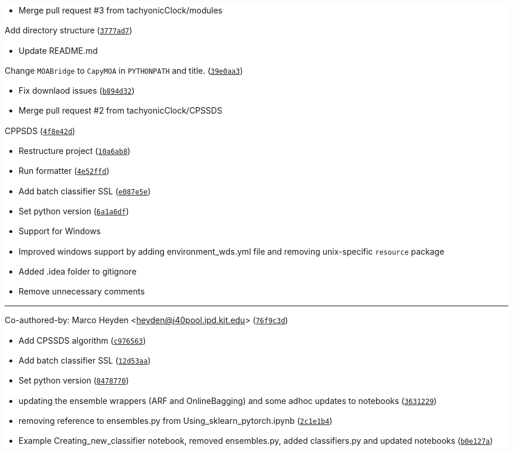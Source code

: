 * Merge pull request #3 from tachyonicClock/modules

Add directory structure ([`3777ad7`](https://github.com/adaptive-machine-learning/CapyMOA/commit/3777ad78fb9350b1f626868b2b3e08d7c3f3f95c))

* Update README.md

Change `MOABridge` to `CapyMOA` in `PYTHONPATH` and title. ([`39e0aa3`](https://github.com/adaptive-machine-learning/CapyMOA/commit/39e0aa3cc7b943adc688736566dc102508c92236))

* Fix downlaod issues ([`b894d32`](https://github.com/adaptive-machine-learning/CapyMOA/commit/b894d3219134bd488b8a05cb4e71462faff99c56))

* Merge pull request #2 from tachyonicClock/CPSSDS

CPPSDS ([`4f8e42d`](https://github.com/adaptive-machine-learning/CapyMOA/commit/4f8e42db6652c922618e2fbc06fb4cca86e4b658))

* Restructure project ([`10a6ab8`](https://github.com/adaptive-machine-learning/CapyMOA/commit/10a6ab81d13869fa003484ffcf07eadcc93f7168))

* Run formatter ([`4e52ffd`](https://github.com/adaptive-machine-learning/CapyMOA/commit/4e52ffde2571b15ae7b102da3e938a18d4d95c88))

* Add batch classifier SSL ([`e087e5e`](https://github.com/adaptive-machine-learning/CapyMOA/commit/e087e5e1b7697895cdc3c25cdc7173c788551b7b))

* Set python version ([`6a1a6df`](https://github.com/adaptive-machine-learning/CapyMOA/commit/6a1a6df610b9760f380c39f07bcbf0e46d88d85b))

* Support for Windows

* Improved windows support by adding environment_wds.yml file and removing unix-specific `resource` package

* Added .idea folder to gitignore

* Remove unnecessary comments

---------

Co-authored-by: Marco Heyden &lt;heyden@i40pool.ipd.kit.edu&gt; ([`76f9c3d`](https://github.com/adaptive-machine-learning/CapyMOA/commit/76f9c3d8d1bba0c42d618b34ffe995d5b3284b6b))

* Add CPSSDS algorithm ([`c976563`](https://github.com/adaptive-machine-learning/CapyMOA/commit/c976563ff54b7b53b38248d182fc267bcbc7eac4))

* Add batch classifier SSL ([`12d53aa`](https://github.com/adaptive-machine-learning/CapyMOA/commit/12d53aa44ff3af7828985cbdd0d705f82747816f))

* Set python version ([`8478770`](https://github.com/adaptive-machine-learning/CapyMOA/commit/8478770fe5ed0c1ac4bd0183629a06c6f23a104b))

* updating the ensemble wrappers (ARF and OnlineBagging) and some adhoc updates to notebooks ([`3631229`](https://github.com/adaptive-machine-learning/CapyMOA/commit/36312297bfdb6d3639b61d8a514f37b5ab7616b3))

* removing reference to ensembles.py from Using_sklearn_pytorch.ipynb ([`2c1e1b4`](https://github.com/adaptive-machine-learning/CapyMOA/commit/2c1e1b4c135d8dc4f05dfde08771b4f0cdf133b8))

* Example Creating_new_classifier notebook, removed ensembles.py, added classifiers.py and updated notebooks ([`b0e127a`](https://github.com/adaptive-machine-learning/CapyMOA/commit/b0e127a7b64174e5803361644041abc8e11df0d1))
